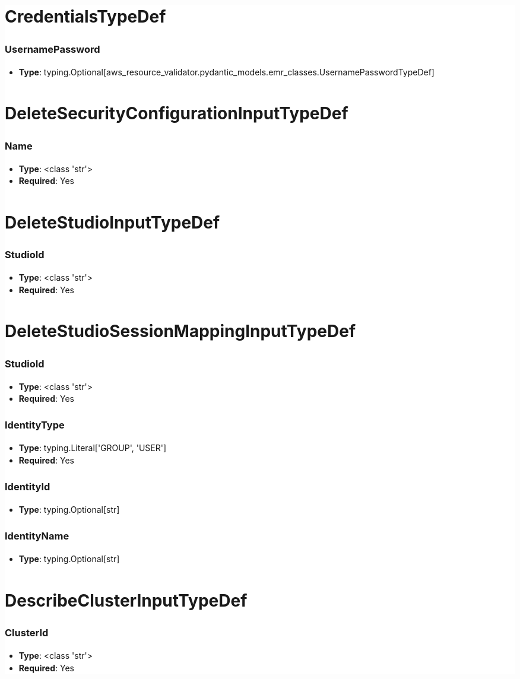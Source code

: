 
# CredentialsTypeDef

### UsernamePassword
- **Type**: typing.Optional[aws_resource_validator.pydantic_models.emr_classes.UsernamePasswordTypeDef]


# DeleteSecurityConfigurationInputTypeDef

### Name
- **Type**: <class 'str'>
- **Required**: Yes


# DeleteStudioInputTypeDef

### StudioId
- **Type**: <class 'str'>
- **Required**: Yes


# DeleteStudioSessionMappingInputTypeDef

### StudioId
- **Type**: <class 'str'>
- **Required**: Yes

### IdentityType
- **Type**: typing.Literal['GROUP', 'USER']
- **Required**: Yes

### IdentityId
- **Type**: typing.Optional[str]

### IdentityName
- **Type**: typing.Optional[str]


# DescribeClusterInputTypeDef

### ClusterId
- **Type**: <class 'str'>
- **Required**: Yes

